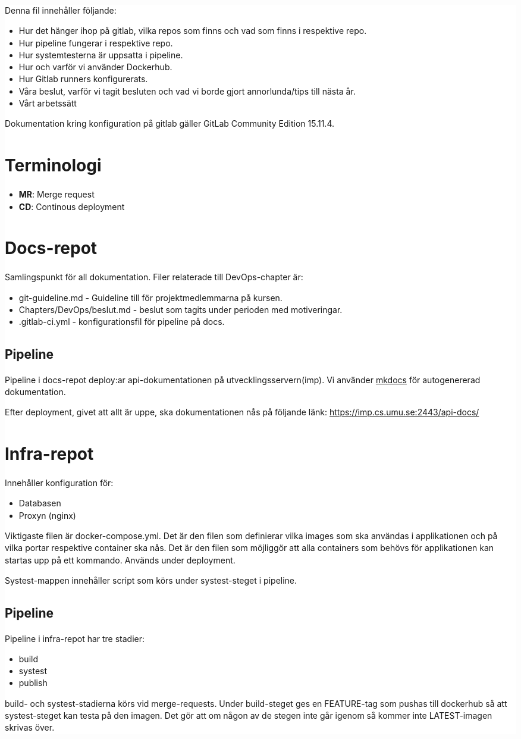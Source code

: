 Denna fil innehåller följande: 

* Hur det hänger ihop på gitlab, vilka repos som finns och vad som finns i respektive repo.
* Hur pipeline fungerar i respektive repo.
* Hur systemtesterna är uppsatta i pipeline.
* Hur och varför vi använder Dockerhub.
* Hur Gitlab runners konfigurerats.
* Våra beslut, varför vi tagit besluten och vad vi borde gjort annorlunda/tips till nästa år.
* Vårt arbetssätt

Dokumentation kring konfiguration på gitlab gäller GitLab Community Edition 15.11.4. 

# Terminologi

- **MR**: Merge request
- **CD**: Continous deployment

# Docs-repot
Samlingspunkt för all dokumentation. Filer relaterade till DevOps-chapter är:
* git-guideline.md - Guideline till för projektmedlemmarna på kursen.
* Chapters/DevOps/beslut.md - beslut som tagits under perioden med motiveringar.
* .gitlab-ci.yml - konfigurationsfil för pipeline på docs.

## Pipeline
Pipeline i docs-repot deploy:ar api-dokumentationen på utvecklingsservern(imp). Vi använder [mkdocs](https://www.mkdocs.org/) för autogenererad dokumentation. 

Efter deployment, givet att allt är uppe, ska dokumentationen nås på följande länk: https://imp.cs.umu.se:2443/api-docs/

# Infra-repot
Innehåller konfiguration för:
* Databasen
* Proxyn (nginx)

Viktigaste filen är docker-compose.yml. Det är den filen som definierar vilka images som ska användas i applikationen och på vilka portar respektive container ska nås. Det är den filen som möjliggör att alla containers som behövs för applikationen kan startas upp på ett kommando. Används under deployment.

Systest-mappen innehåller script som körs under systest-steget i pipeline.

## Pipeline
Pipeline i infra-repot har tre stadier:
* build 
* systest 
* publish

build- och systest-stadierna körs vid merge-requests. Under build-steget ges en FEATURE-tag som pushas till dockerhub så att systest-steget kan testa på den imagen. Det gör att om någon av de stegen inte går igenom så kommer inte LATEST-imagen skrivas över.
